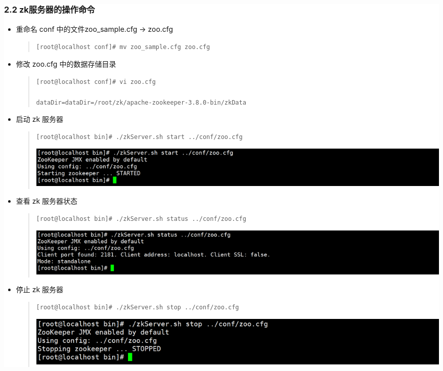   > ```

### 2.2 zk服务器的操作命令

+ 重命名 conf 中的文件zoo_sample.cfg -> zoo.cfg

  > ```shell
  > [root@localhost conf]# mv zoo_sample.cfg zoo.cfg
  > ```

+ 修改 zoo.cfg 中的数据存储目录

  > ```properties
  > [root@localhost conf]# vi zoo.cfg
  > 
  > dataDir=dataDir=/root/zk/apache-zookeeper-3.8.0-bin/zkData
  > ```

+ 启动 zk 服务器

  > ```shell
  > [root@localhost bin]# ./zkServer.sh start ../conf/zoo.cfg 
  > ```
  >
  > ![image-20220523231045407](https://github.com/kuanrongdelvdou/StudyNote/blob/main/%E5%88%86%E5%B8%83%E5%BC%8F/zookeeper/image/image-20220523231045407.png)

+ 查看 zk 服务器状态

  > ```sh
  > [root@localhost bin]# ./zkServer.sh status ../conf/zoo.cfg 
  > ```
  >
  > ![image-20220523231247812](https://github.com/kuanrongdelvdou/StudyNote/blob/main/%E5%88%86%E5%B8%83%E5%BC%8F/zookeeper/image/image-20220523231247812.png)

+ 停止 zk 服务器

  > ```sh
  > [root@localhost bin]# ./zkServer.sh stop ../conf/zoo.cfg 
  > ```
  >
  > ![image-20220523231437315](https://github.com/kuanrongdelvdou/StudyNote/blob/main/%E5%88%86%E5%B8%83%E5%BC%8F/zookeeper/image/image-20220523231437315.png)
